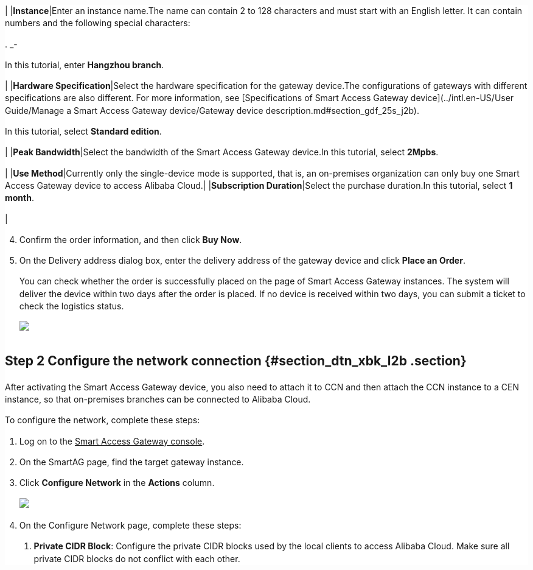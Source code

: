 |
    |**Instance**|Enter an instance name.The name can contain 2 to 128 characters and must start with an English letter. It can contain numbers and the following special characters:

. \_-

In this tutorial, enter **Hangzhou branch**.

|
    |**Hardware Specification**|Select the hardware specification for the gateway device.The configurations of gateways with different specifications are also different. For more information, see [Specifications of Smart Access Gateway device](../intl.en-US/User Guide/Manage a Smart Access Gateway device/Gateway device description.md#section_gdf_25s_j2b).

In this tutorial, select **Standard edition**.

|
    |**Peak Bandwidth**|Select the bandwidth of the Smart Access Gateway device.In this tutorial, select **2Mpbs**.

|
    |**Use Method**|Currently only the single-device mode is supported, that is, an on-premises organization can only buy one Smart Access Gateway device to access Alibaba Cloud.|
    |**Subscription Duration**|Select the purchase duration.In this tutorial, select **1 month**.

|

4.  Confirm the order information, and then click **Buy Now**.
5.  On the Delivery address dialog box, enter the delivery address of the gateway device and click **Place an Order**.

    You can check whether the order is successfully placed on the page of Smart Access Gateway instances. The system will deliver the device within two days after the order is placed. If no device is received within two days, you can submit a ticket to check the logistics status.

    ![](http://static-aliyun-doc.oss-cn-hangzhou.aliyuncs.com/assets/img/15407/15342538937051_en-US.png)


## Step 2 Configure the network connection {#section_dtn_xbk_l2b .section}

After activating the Smart Access Gateway device, you also need to attach it to CCN and then attach the CCN instance to a CEN instance, so that on-premises branches can be connected to Alibaba Cloud.

To configure the network, complete these steps:

1.  Log on to the [Smart Access Gateway console](https://smartag.console.aliyun.com/).
2.  On the SmartAG page, find the target gateway instance.
3.  Click **Configure Network** in the **Actions** column.

    ![](http://static-aliyun-doc.oss-cn-hangzhou.aliyuncs.com/assets/img/16771/15342538937659_en-US.png)

4.  On the Configure Network page, complete these steps:
    1.  **Private CIDR Block**: Configure the private CIDR blocks used by the local clients to access Alibaba Cloud. Make sure all private CIDR blocks do not conflict with each other.
